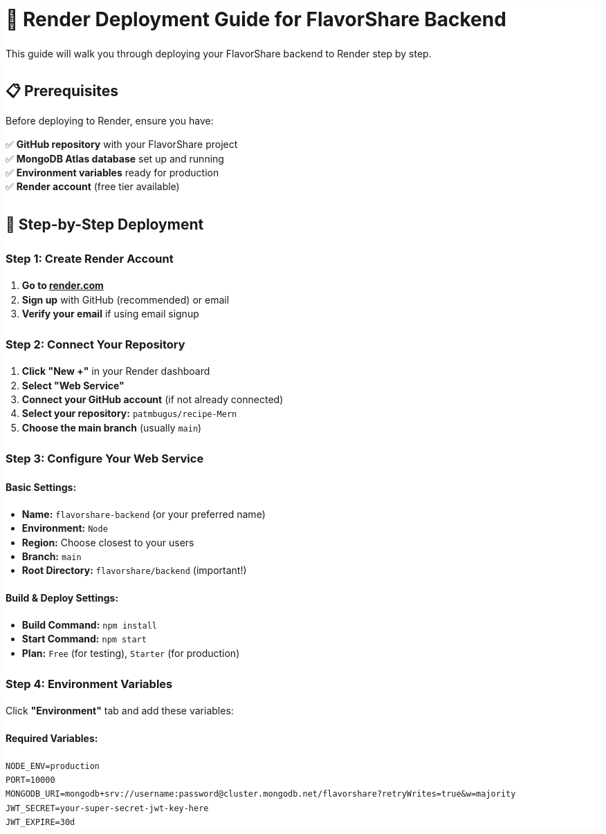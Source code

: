 # 🚀 Render Deployment Guide for FlavorShare Backend

This guide will walk you through deploying your FlavorShare backend to Render step by step.

## 📋 Prerequisites

Before deploying to Render, ensure you have:

✅ **GitHub repository** with your FlavorShare project  
✅ **MongoDB Atlas database** set up and running  
✅ **Environment variables** ready for production  
✅ **Render account** (free tier available)  

## 🎯 Step-by-Step Deployment

### **Step 1: Create Render Account**

1. **Go to [render.com](https://render.com)**
2. **Sign up** with GitHub (recommended) or email
3. **Verify your email** if using email signup

### **Step 2: Connect Your Repository**

1. **Click "New +"** in your Render dashboard
2. **Select "Web Service"**
3. **Connect your GitHub account** (if not already connected)
4. **Select your repository:** `patmbugus/recipe-Mern`
5. **Choose the main branch** (usually `main`)

### **Step 3: Configure Your Web Service**

#### **Basic Settings:**
- **Name:** `flavorshare-backend` (or your preferred name)
- **Environment:** `Node`
- **Region:** Choose closest to your users
- **Branch:** `main`
- **Root Directory:** `flavorshare/backend` (important!)

#### **Build & Deploy Settings:**
- **Build Command:** `npm install`
- **Start Command:** `npm start`
- **Plan:** `Free` (for testing), `Starter` (for production)

### **Step 4: Environment Variables**

Click **"Environment"** tab and add these variables:

#### **Required Variables:**
```env
NODE_ENV=production
PORT=10000
MONGODB_URI=mongodb+srv://username:password@cluster.mongodb.net/flavorshare?retryWrites=true&w=majority
JWT_SECRET=your-super-secret-jwt-key-here
JWT_EXPIRE=30d
```
